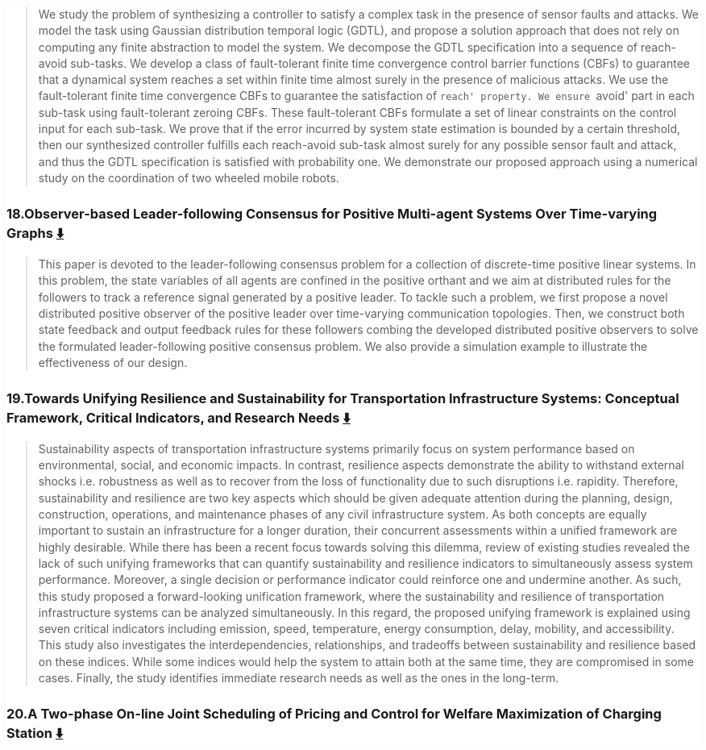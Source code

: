 >  We study the problem of synthesizing a controller to satisfy a complex task in the presence of sensor faults and attacks. We model the task using Gaussian distribution temporal logic (GDTL), and propose a solution approach that does not rely on computing any finite abstraction to model the system. We decompose the GDTL specification into a sequence of reach-avoid sub-tasks. We develop a class of fault-tolerant finite time convergence control barrier functions (CBFs) to guarantee that a dynamical system reaches a set within finite time almost surely in the presence of malicious attacks. We use the fault-tolerant finite time convergence CBFs to guarantee the satisfaction of `reach' property. We ensure `avoid' part in each sub-task using fault-tolerant zeroing CBFs. These fault-tolerant CBFs formulate a set of linear constraints on the control input for each sub-task. We prove that if the error incurred by system state estimation is bounded by a certain threshold, then our synthesized controller fulfills each reach-avoid sub-task almost surely for any possible sensor fault and attack, and thus the GDTL specification is satisfied with probability one. We demonstrate our proposed approach using a numerical study on the coordination of two wheeled mobile robots.      
### 18.Observer-based Leader-following Consensus for Positive Multi-agent Systems Over Time-varying Graphs  [ :arrow_down: ](https://arxiv.org/pdf/2208.10051.pdf)
>  This paper is devoted to the leader-following consensus problem for a collection of discrete-time positive linear systems. In this problem, the state variables of all agents are confined in the positive orthant and we aim at distributed rules for the followers to track a reference signal generated by a positive leader. To tackle such a problem, we first propose a novel distributed positive observer of the positive leader over time-varying communication topologies. Then, we construct both state feedback and output feedback rules for these followers combing the developed distributed positive observers to solve the formulated leader-following positive consensus problem. We also provide a simulation example to illustrate the effectiveness of our design.      
### 19.Towards Unifying Resilience and Sustainability for Transportation Infrastructure Systems: Conceptual Framework, Critical Indicators, and Research Needs  [ :arrow_down: ](https://arxiv.org/pdf/2208.10039.pdf)
>  Sustainability aspects of transportation infrastructure systems primarily focus on system performance based on environmental, social, and economic impacts. In contrast, resilience aspects demonstrate the ability to withstand external shocks i.e. robustness as well as to recover from the loss of functionality due to such disruptions i.e. rapidity. Therefore, sustainability and resilience are two key aspects which should be given adequate attention during the planning, design, construction, operations, and maintenance phases of any civil infrastructure system. As both concepts are equally important to sustain an infrastructure for a longer duration, their concurrent assessments within a unified framework are highly desirable. While there has been a recent focus towards solving this dilemma, review of existing studies revealed the lack of such unifying frameworks that can quantify sustainability and resilience indicators to simultaneously assess system performance. Moreover, a single decision or performance indicator could reinforce one and undermine another. As such, this study proposed a forward-looking unification framework, where the sustainability and resilience of transportation infrastructure systems can be analyzed simultaneously. In this regard, the proposed unifying framework is explained using seven critical indicators including emission, speed, temperature, energy consumption, delay, mobility, and accessibility. This study also investigates the interdependencies, relationships, and tradeoffs between sustainability and resilience based on these indices. While some indices would help the system to attain both at the same time, they are compromised in some cases. Finally, the study identifies immediate research needs as well as the ones in the long-term.      
### 20.A Two-phase On-line Joint Scheduling of Pricing and Control for Welfare Maximization of Charging Station  [ :arrow_down: ](https://arxiv.org/pdf/2208.10011.pdf)